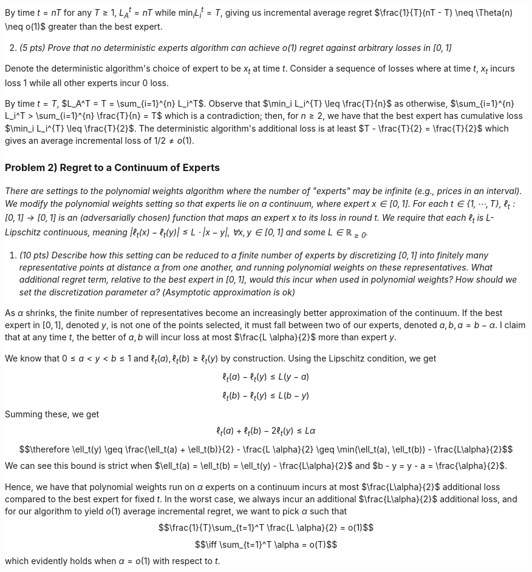 By time $t = nT$ for any $T \geq 1$, $L_A^{t} = nT$ while $\min_i L_i^t = T$, giving us incremental average regret $\frac{1}{T}(nT - T) \neq \Theta(n) \neq o(1)$ greater than the best expert.

2) *(5 pts) Prove that no deterministic experts algorithm can achieve $o(1)$ regret against arbitrary losses in $[0, 1]$*

Denote the deterministic algorithm's choice of expert to be $x_t$ at time $t$. Consider a sequence of losses where at time $t$, $x_t$ incurs loss $1$ while all other experts incur $0$ loss. 

By time $t = T$, $L_A^T = T = \sum_{i=1}^{n} L_i^T$. Observe that $\min_i L_i^{T} \leq \frac{T}{n}$ as otherwise, $\sum_{i=1}^{n} L_i^T > \sum_{i=1}^{n} \frac{T}{n} = T$ which is a contradiction; then, for $n \geq 2$, we have that the best expert has cumulative loss $\min_i L_i^{T} \leq \frac{T}{2}$. The deterministic algorithm's additional loss is at least $T - \frac{T}{2} = \frac{T}{2}$ which gives an average incremental loss of $1/2 \neq o(1)$.  


### Problem 2) Regret to a Continuum of Experts

*There are settings to the polynomial weights algorithm where the number of "experts" may be infinite (e.g., prices in an interval). We modify the polynomial weights setting so that experts lie on a continuum, where expert $x \in [0, 1]$. For each $t \in \{1, \cdots , T \}$, $\ell_t : [0, 1] \rightarrow [0, 1]$ is an (adversarially chosen) function that maps an expert x to its loss in round t. We require that each $\ell_t$ is $L$-Lipschitz continuous, meaning $|\ell_t(x) - \ell_t(y)| \leq L \cdot |x - y|$, $\forall x, y \in [0, 1]$ and some $L \in \mathbb{R}_{\geq 0}$.*

1) *(10 pts) Describe how this setting can be reduced to a finite number of experts by discretizing $[0, 1]$ into finitely many representative points at distance $\alpha$ from one another, and running polynomial weights on these representatives. What additional regret term, relative to the best expert in $[0, 1]$, would this incur when used in polynomial weights? How should we set the discretization parameter $\alpha$? (Asymptotic approximation is ok)*

As $\alpha$ shrinks, the finite number of representatives become an increasingly better approximation of the continuum. If the best expert in $[0, 1]$, denoted $y$, is not one of the points selected, it must fall between two of our experts, denoted $a, b, a = b - \alpha$. I claim that at any time $t$, the better of $a, b$ will incur loss at most $\frac{L \alpha}{2}$ more than expert $y$.

We know that $0 \leq a < y < b \leq 1$ and $\ell_t(a), \ell_t(b) \geq \ell_t(y)$ by construction. Using the Lipschitz condition, we get
$$\ell_t(a) - \ell_t(y) \leq L(y - a)$$
$$\ell_t(b) - \ell_t(y) \leq L(b - y)$$
Summing these, we get
$$\ell_t(a) + \ell_t(b) - 2\ell_t(y) \leq L\alpha$$
$$\therefore \ell_t(y) \geq \frac{\ell_t(a) + \ell_t(b)}{2} - \frac{L \alpha}{2} \geq \min(\ell_t(a), \ell_t(b)) - \frac{L\alpha}{2}$$
We can see this bound is strict when $\ell_t(a) = \ell_t(b) = \ell_t(y) - \frac{L\alpha}{2}$ and $b - y = y - a = \frac{\alpha}{2}$.

Hence, we have that polynomial weights run on $\alpha$ experts on a continuum incurs at most $\frac{L\alpha}{2}$ additional loss compared to the best expert for fixed $t$. In the worst case, we always incur an additional $\frac{L\alpha}{2}$ additional loss, and for our algorithm to yield $o(1)$ average incremental regret, we want to pick $\alpha$ such that
$$\frac{1}{T}\sum_{t=1}^T \frac{L \alpha}{2} = o(1)$$
$$\iff \sum_{t=1}^T \alpha = o(T)$$
which evidently holds when $\alpha = o(1)$ with respect to $t$.
